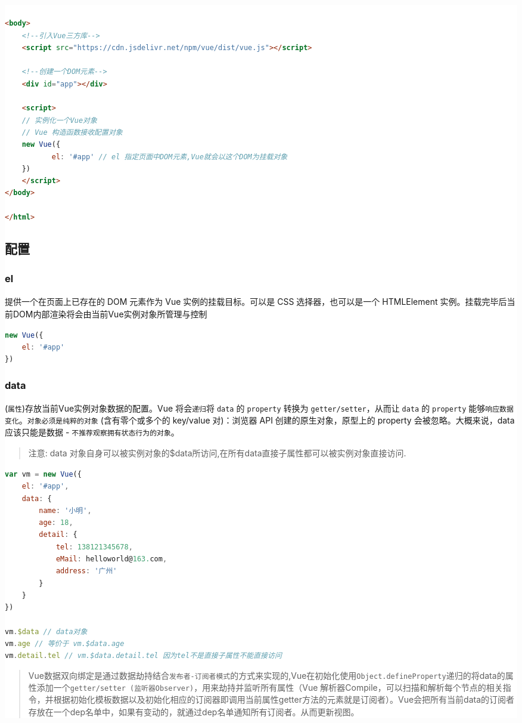 ```html

<body>
    <!--引入Vue三方库-->
    <script src="https://cdn.jsdelivr.net/npm/vue/dist/vue.js"></script>

    <!--创建一个DOM元素-->
    <div id="app"></div>

    <script>
    // 实例化一个Vue对象
    // Vue 构造函数接收配置对象
    new Vue({
           el: '#app' // el 指定页面中DOM元素,Vue就会以这个DOM为挂载对象
    })
    </script>
</body>

</html>
```
## 配置
### el
提供一个在页面上已存在的 DOM 元素作为 Vue 实例的挂载目标。可以是 CSS 选择器，也可以是一个 HTMLElement 实例。挂载完毕后当前DOM内部渲染将会由当前Vue实例对象所管理与控制

```js
new Vue({
    el: '#app'
})
```
### data
(`属性`)存放当前Vue实例对象数据的配置。Vue 将会`递归`将 `data` 的 `property` 转换为 `getter/setter`，从而让 `data` 的 `property` 能够`响应数据变化`。`对象必须是纯粹的对象` (含有零个或多个的 key/value 对)：浏览器 API 创建的原生对象，原型上的 property 会被忽略。大概来说，data 应该只能是数据 - `不推荐观察拥有状态行为的对象`。
> 注意: data 对象自身可以被实例对象的$data所访问,在所有data直接子属性都可以被实例对象直接访问.
```js
var vm = new Vue({
    el: '#app',
    data: {
        name: '小明',
        age: 18,
        detail: {
            tel: 138121345678,
            eMail: helloworld@163.com,
            address: '广州'
        }
    }
})

vm.$data // data对象
vm.age // 等价于 vm.$data.age
vm.detail.tel // vm.$data.detail.tel 因为tel不是直接子属性不能直接访问
```
> Vue数据双向绑定是通过数据劫持结合`发布者-订阅者模式`的方式来实现的,Vue在初始化使用`Object.defineProperty`递归的将data的属性添加一个`getter/setter (监听器Observer)`，用来劫持并监听所有属性（Vue 解析器Compile，可以扫描和解析每个节点的相关指令，并根据初始化模板数据以及初始化相应的订阅器即调用当前属性getter方法的元素就是订阅者）。Vue会把所有当前data的订阅者存放在一个dep名单中，如果有变动的，就通过dep名单通知所有订阅者。从而更新视图。
